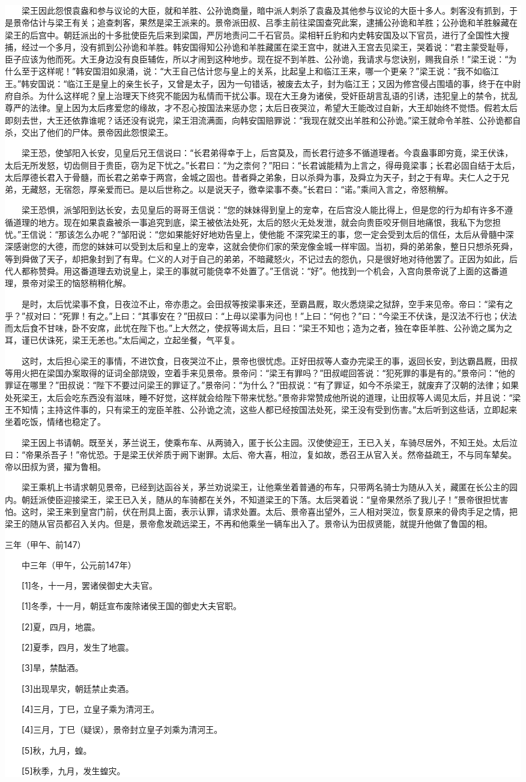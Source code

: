 　　梁王因此怨恨袁盎和参与议论的大臣，就和羊胜、公孙诡商量，暗中派人刺杀了袁盎及其他参与议论的大臣十多人。刺客没有抓到，于是景帝估计与梁王有关；追查刺客，果然是梁王派来的。景帝派田叔、吕季主前往梁国查究此案，逮捕公孙诡和羊胜；公孙诡和羊胜躲藏在梁王的后宫中。朝廷派出的十多批使臣先后来到梁国，严厉地责问二千石官员。梁相轩丘豹和内史韩安国及以下官员，进行了全国性大搜捕，经过一个多月，没有抓到公孙诡和羊胜。韩安国得知公孙诡和羊胜藏匿在梁王宫中，就进入王宫去见梁王，哭着说：“君主蒙受耻辱，臣子应该为他而死。大王身边没有良臣辅佐，所以才闹到这种地步。现在捉不到羊胜、公孙诡，我请求与您诀别，赐我自杀！”梁王说：“为什么至于这样呢！”韩安国泪如泉涌，说：“大王自己估计您与皇上的关系，比起皇上和临江王来，哪一个更亲？”梁王说：“我不如临江王。”韩安国说：“临江王是皇上的亲生长子，又曾是太子，因为一句错话，被废去太子，封为临江王；又因为修宫侵占围墙的事，终于在中尉府自杀。为什么这样呢？皇上治理天下终究不能因为私情而干扰公事。现在大王身为诸侯，受奸臣胡言乱语的引诱，违犯皇上的禁令，扰乱尊严的法律。皇上因为太后疼爱您的缘故，才不忍心按国法来惩办您；太后日夜哭泣，希望大王能改过自新，大王却始终不觉悟。假若太后即刻去世，大王还依靠谁呢？话还没有说完，梁王泪流满面，向韩安国赔罪说：“我现在就交出羊胜和公孙诡。”梁王就命令羊胜、公孙诡都自杀，交出了他们的尸体。景帝因此怨恨梁王。

　　梁王恐，使邹阳入长安，见皇后兄王信说曰：“长君弟得幸于上，后宫莫及，而长君行迹多不循道理者。今袁盎事即穷竟，梁王伏诛，太后无所发怒，切齿侧目于贵臣，窃为足下忧之。”长君曰：“为之柰何？”阳曰：“长君诚能精为上言之，得毋竟梁事；长君必固自结于太后，太后厚德长君入于骨髓，而长君之弟幸于两宫，金城之固也。昔者舜之弟象，日以杀舜为事，及舜立为天子，封之于有卑。夫仁人之于兄弟，无藏怒，无宿怨，厚亲爱而已。是以后世称之。以是说天子，徼幸梁事不奏。”长君曰：“诺。”乘间入言之，帝怒稍解。

　　梁王恐惧，派邹阳到达长安，去见皇后的哥哥王信说：“您的妹妹得到皇上的宠幸，在后宫没人能比得上，但是您的行为却有许多不遵循道理的地方。现在如果袁盎被杀一事追究到底，梁王被依法处死，太后的怒火无处发泄，就会向贵臣咬牙侧目地痛恨，我私下为您担忧。”王信说：“那该怎么办呢？”邹阳说：“您如果能好好地劝告皇上，使他能 不深究梁王的事，您一定会受到太后的信任，太后从骨髓中深深感谢您的大德，而您的妹妹可以受到太后和皇上的宠幸，这就会使你们家的荣宠像金城一样牢固。当初，舜的弟弟象，整日只想杀死舜，等到舜做了天子，却把象封到了有卑。仁义的人对于自己的弟弟，不暗藏怒火，不记过去的怨仇，只是很好地对待他罢了。正因为如此，后代人都称赞舜。用这番道理去劝说皇上，梁王的事就可能侥幸不处置了。”王信说：“好”。他找到一个机会，入宫向景帝说了上面的这番道理，景帝对梁王的恼怒稍稍化解。

 





　　是时，太后忧梁事不食，日夜泣不止，帝亦患之。会田叔等按梁事来还，至霸昌厩，取火悉烧梁之狱辞，空手来见帝。帝曰：“梁有之乎？”叔对曰：“死罪！有之。”上曰：“其事安在？”田叔曰：“上毋以梁事为问也！”上曰：“何也？”曰：“今梁王不伏诛，是汉法不行也；伏法而太后食不甘味，卧不安席，此忧在陛下也。”上大然之，使叔等谒太后，且曰：“梁王不知也；造为之者，独在幸臣羊胜、公孙诡之属为之耳，谨已伏诛死，梁王无恙也。”太后闻之，立起坐餐，气平复。

　　这时，太后担心梁王的事情，不进饮食，日夜哭泣不止，景帝也很忧虑。正好田叔等人查办完梁王的事，返回长安，到达霸昌厩，田叔等用火把在梁国办案取得的证词全部烧毁，空着手来见景帝。景帝问：“梁王有罪吗？”田叔崐回答说：“犯死罪的事是有的。”景帝问：“他的罪证在哪里？”田叔说：“陛下不要过问梁王的罪证了。”景帝问：“为什么？”田叔说：“有了罪证，如今不杀梁王，就废弃了汉朝的法律；如果处死梁王，太后会吃东西没有滋味，睡不好觉，这样就会给陛下带来忧愁。”景帝非常赞成他所说的道理，让田叔等人谒见太后，并且说：“梁王不知情；主持这件事的，只有梁王的宠臣羊胜、公孙诡之流，这些人都已经按国法处死，梁王没有受到伤害。”太后听到这些话，立即起来坐着吃饭，情绪也稳定了。

　　梁王因上书请朝。既至关，茅兰说王，使乘布车、从两骑入，匿于长公主园。汉使使迎王，王已入关，车骑尽居外，不知王处。太后泣曰：“帝果杀吾子！”帝忧恐。于是梁王伏斧质于阙下谢罪。太后、帝大喜，相泣，复如故，悉召王从官入关。然帝益疏王，不与同车辇矣。帝以田叔为贤，擢为鲁相。

　　梁王乘机上书请求朝见景帝，已经到达函谷关，茅兰劝说梁王，让他乘坐着普通的布车，只带两名骑士为随从入关，藏匿在长公主的园内。朝廷派使臣迎接梁王，梁王已入关，随从的车骑都在关外，不知道梁王的下落。太后哭着说：“皇帝果然杀了我儿子！”景帝很担忧害怕。这时，梁王来到皇宫门前，伏在刑具上面，表示认罪，请求处置。太后、景帝喜出望外，三人相对哭泣，恢复原来的骨肉手足之情，把梁王的随从官员都召入关内。但是，景帝愈发疏远梁王，不再和他乘坐一辆车出入了。景帝认为田叔贤能，就提升他做了鲁国的相。

三年（甲午、前147）

　　中三年（甲午，公元前147年）

　　[1]冬，十一月，罢诸侯御史大夫官。

　　[1]冬季，十一月，朝廷宣布废除诸侯王国的御史大夫官职。

　　[2]夏，四月，地震。

　　[2]夏季，四月，发生了地震。

　　[3]旱，禁酤酒。

　　[3]出现旱灾，朝廷禁止卖酒。

　　[4]三月，丁巳，立皇子乘为清河王。

　　[4]三月，丁巳（疑误），景帝封立皇子刘乘为清河王。

　　[5]秋，九月，蝗。

　　[5]秋季，九月，发生蝗灾。

